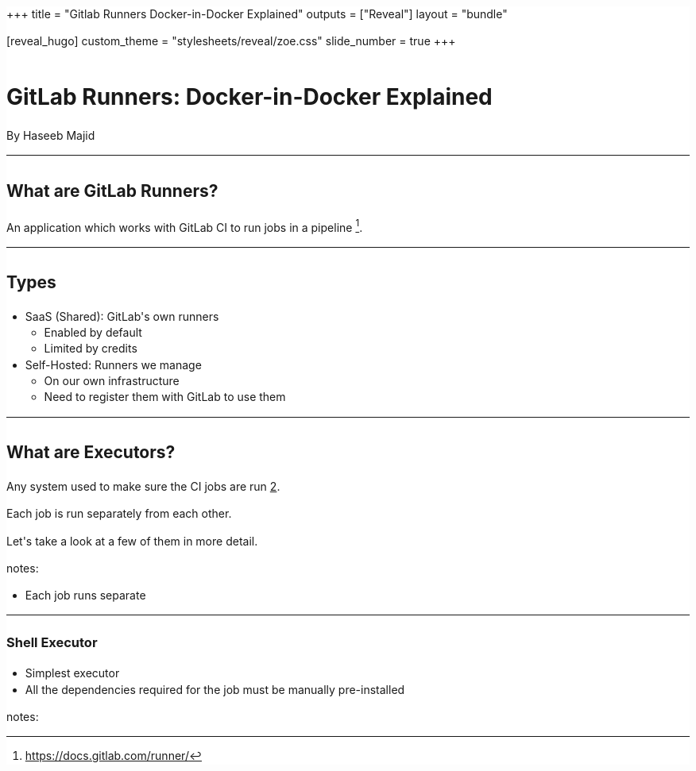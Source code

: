+++
title = "Gitlab Runners Docker-in-Docker Explained"
outputs = ["Reveal"]
layout = "bundle"

[reveal_hugo]
custom_theme = "stylesheets/reveal/zoe.css"
slide_number = true
+++

# GitLab Runners: Docker-in-Docker Explained

By Haseeb Majid

---

## What are GitLab Runners?

An application which works with GitLab CI to run jobs in a pipeline [^1].

[^1]: https://docs.gitlab.com/runner/

----

## Types

- SaaS (Shared): GitLab's own runners
   - Enabled by default
   - Limited by credits
- Self-Hosted: Runners we manage
   - On our own infrastructure
   - Need to register them with GitLab to use them

---

## What are Executors?

Any system used to make sure the CI jobs are run [2].

Each job is run separately from each other.

Let's take a look at a few of them in more detail.

[2]: https://docs.gitlab.com/runner/executors/

notes:

- Each job runs separate

----

### Shell Executor

- Simplest executor
- All the dependencies required for the job must be manually pre-installed

notes:


[3]: https://blog.nestybox.com/2020/10/21/gitlab-dind.html#security-problems-with-gitlab--docker
[^4]: https://www.jablotron.cloud/2021/02/18/docker-compose-in-gitlab-ci/
[^5]: https://docs.gitlab.com/ee/ci/services/#using-services-with-docker-run-docker-in-docker-side-by-side